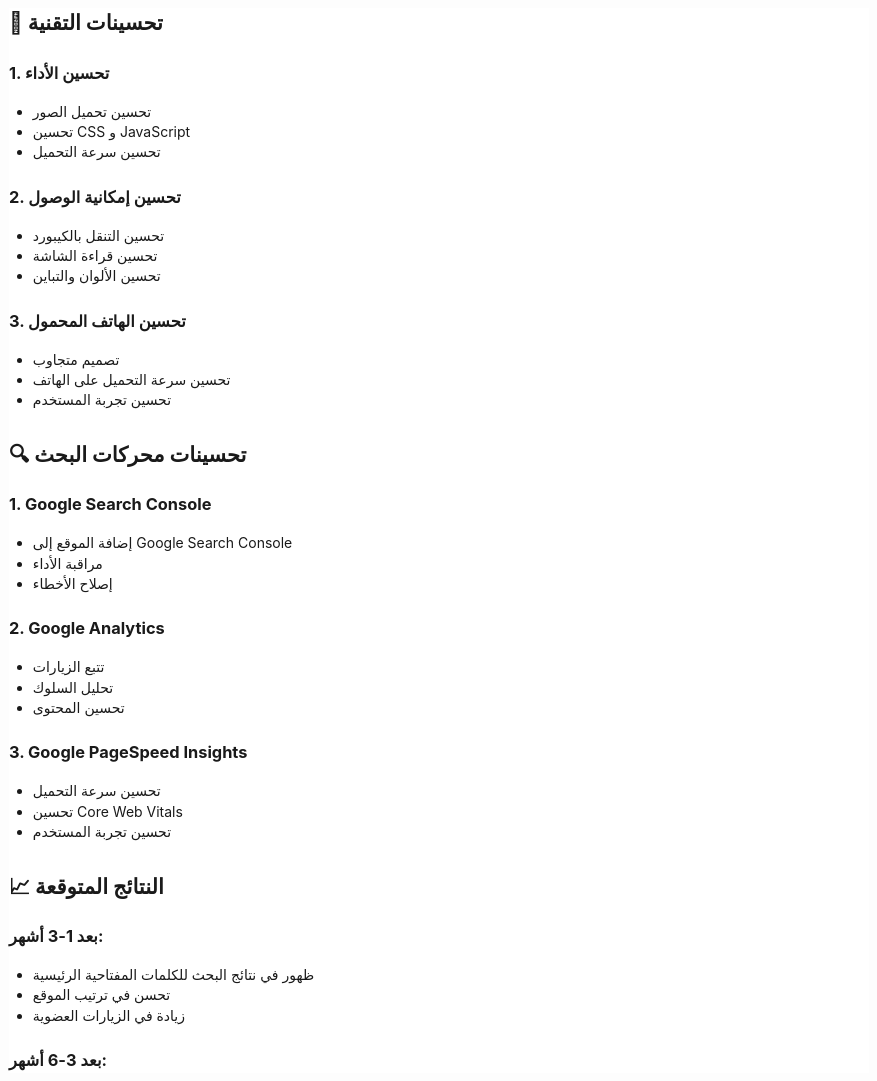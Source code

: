 ## 📱 تحسينات التقنية

### 1. تحسين الأداء

- تحسين تحميل الصور
- تحسين CSS و JavaScript
- تحسين سرعة التحميل

### 2. تحسين إمكانية الوصول

- تحسين التنقل بالكيبورد
- تحسين قراءة الشاشة
- تحسين الألوان والتباين

### 3. تحسين الهاتف المحمول

- تصميم متجاوب
- تحسين سرعة التحميل على الهاتف
- تحسين تجربة المستخدم

## 🔍 تحسينات محركات البحث

### 1. Google Search Console

- إضافة الموقع إلى Google Search Console
- مراقبة الأداء
- إصلاح الأخطاء

### 2. Google Analytics

- تتبع الزيارات
- تحليل السلوك
- تحسين المحتوى

### 3. Google PageSpeed Insights

- تحسين سرعة التحميل
- تحسين Core Web Vitals
- تحسين تجربة المستخدم

## 📈 النتائج المتوقعة

### بعد 1-3 أشهر:

- ظهور في نتائج البحث للكلمات المفتاحية الرئيسية
- تحسن في ترتيب الموقع
- زيادة في الزيارات العضوية

### بعد 3-6 أشهر:
